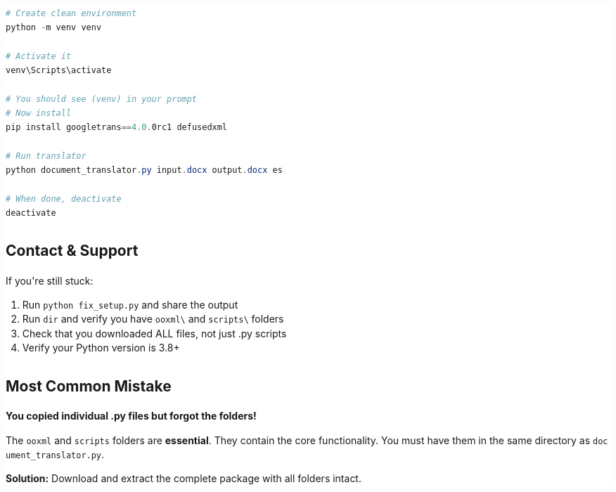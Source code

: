 ```powershell
# Create clean environment
python -m venv venv

# Activate it
venv\Scripts\activate

# You should see (venv) in your prompt
# Now install
pip install googletrans==4.0.0rc1 defusedxml

# Run translator
python document_translator.py input.docx output.docx es

# When done, deactivate
deactivate
```

## Contact & Support

If you're still stuck:

1. Run `python fix_setup.py` and share the output
2. Run `dir` and verify you have `ooxml\` and `scripts\` folders
3. Check that you downloaded ALL files, not just .py scripts
4. Verify your Python version is 3.8+

## Most Common Mistake

**You copied individual .py files but forgot the folders!**

The `ooxml` and `scripts` folders are **essential**. They contain the core functionality. You must have them in the same directory as `document_translator.py`.

**Solution:** Download and extract the complete package with all folders intact.
